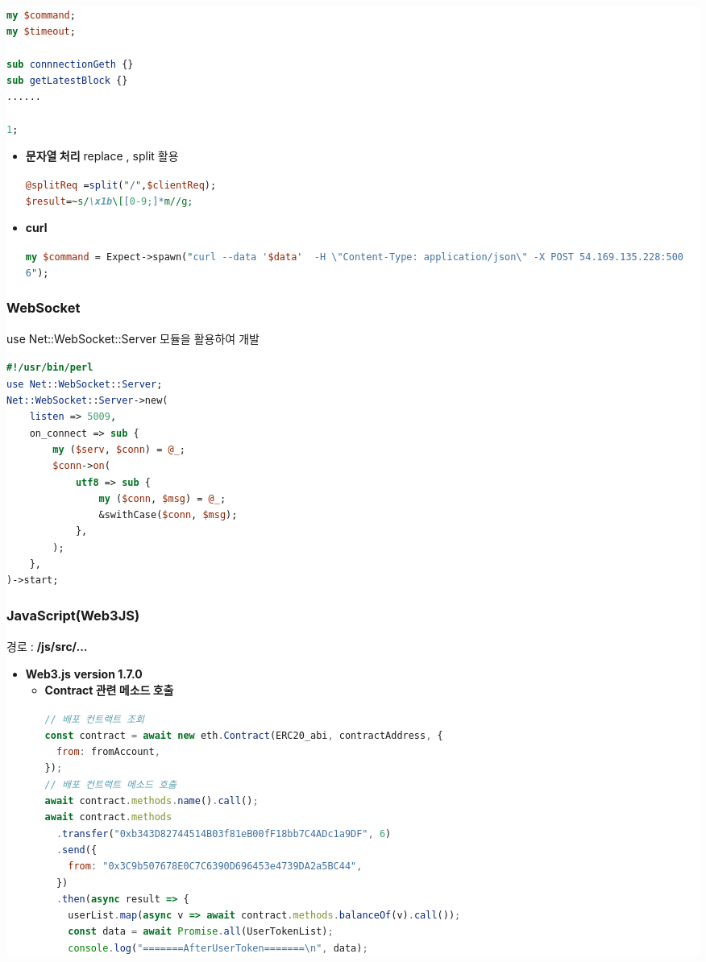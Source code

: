   ```perl
  my $command;
  my $timeout;

  sub connnectionGeth {}
  sub getLatestBlock {}
  ......

  1;
  ```
- **문자열 처리**
  replace , split 활용
  ```perl
  @splitReq =split("/",$clientReq);
  $result=~s/\x1b\[[0-9;]*m//g;
  ```
- **curl**
  ```perl
  my $command = Expect->spawn("curl --data '$data'  -H \"Content-Type: application/json\" -X POST 54.169.135.228:5006");
  ```

### WebSocket

use Net::WebSocket::Server 모듈을 활용하여 개발

```perl
#!/usr/bin/perl
use Net::WebSocket::Server;
Net::WebSocket::Server->new(
    listen => 5009,
    on_connect => sub {
        my ($serv, $conn) = @_;
        $conn->on(
            utf8 => sub {
                my ($conn, $msg) = @_;
                &swithCase($conn, $msg);
            },
        );
    },
)->start;
```

### JavaScript(Web3JS)

경로 : **/js/src/...**

- **Web3.js**
  **version 1.7.0**
  - **Contract 관련 메소드 호출**
    ```jsx
    // 배포 컨트랙트 조회
    const contract = await new eth.Contract(ERC20_abi, contractAddress, {
      from: fromAccount,
    });
    // 배포 컨트랙트 메소드 호춣
    await contract.methods.name().call();
    await contract.methods
      .transfer("0xb343D82744514B03f81eB00fF18bb7C4ADc1a9DF", 6)
      .send({
        from: "0x3C9b507678E0C7C6390D696453e4739DA2a5BC44",
      })
      .then(async result => {
        userList.map(async v => await contract.methods.balanceOf(v).call());
        const data = await Promise.all(UserTokenList);
        console.log("=======AfterUserToken=======\n", data);